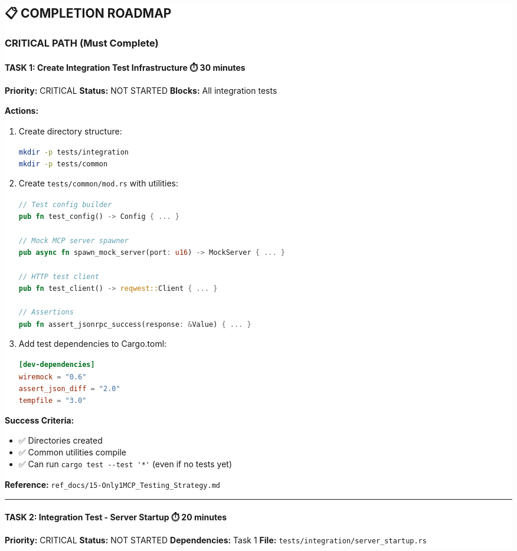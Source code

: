 ## 📋 COMPLETION ROADMAP

### CRITICAL PATH (Must Complete)

#### TASK 1: Create Integration Test Infrastructure ⏱️ 30 minutes
**Priority:** CRITICAL
**Status:** NOT STARTED
**Blocks:** All integration tests

**Actions:**
1. Create directory structure:
   ```bash
   mkdir -p tests/integration
   mkdir -p tests/common
   ```

2. Create `tests/common/mod.rs` with utilities:
   ```rust
   // Test config builder
   pub fn test_config() -> Config { ... }

   // Mock MCP server spawner
   pub async fn spawn_mock_server(port: u16) -> MockServer { ... }

   // HTTP test client
   pub fn test_client() -> reqwest::Client { ... }

   // Assertions
   pub fn assert_jsonrpc_success(response: &Value) { ... }
   ```

3. Add test dependencies to Cargo.toml:
   ```toml
   [dev-dependencies]
   wiremock = "0.6"
   assert_json_diff = "2.0"
   tempfile = "3.0"
   ```

**Success Criteria:**
- ✅ Directories created
- ✅ Common utilities compile
- ✅ Can run `cargo test --test '*'` (even if no tests yet)

**Reference:** `ref_docs/15-Only1MCP_Testing_Strategy.md`

---

#### TASK 2: Integration Test - Server Startup ⏱️ 20 minutes
**Priority:** CRITICAL
**Status:** NOT STARTED
**Dependencies:** Task 1
**File:** `tests/integration/server_startup.rs`
